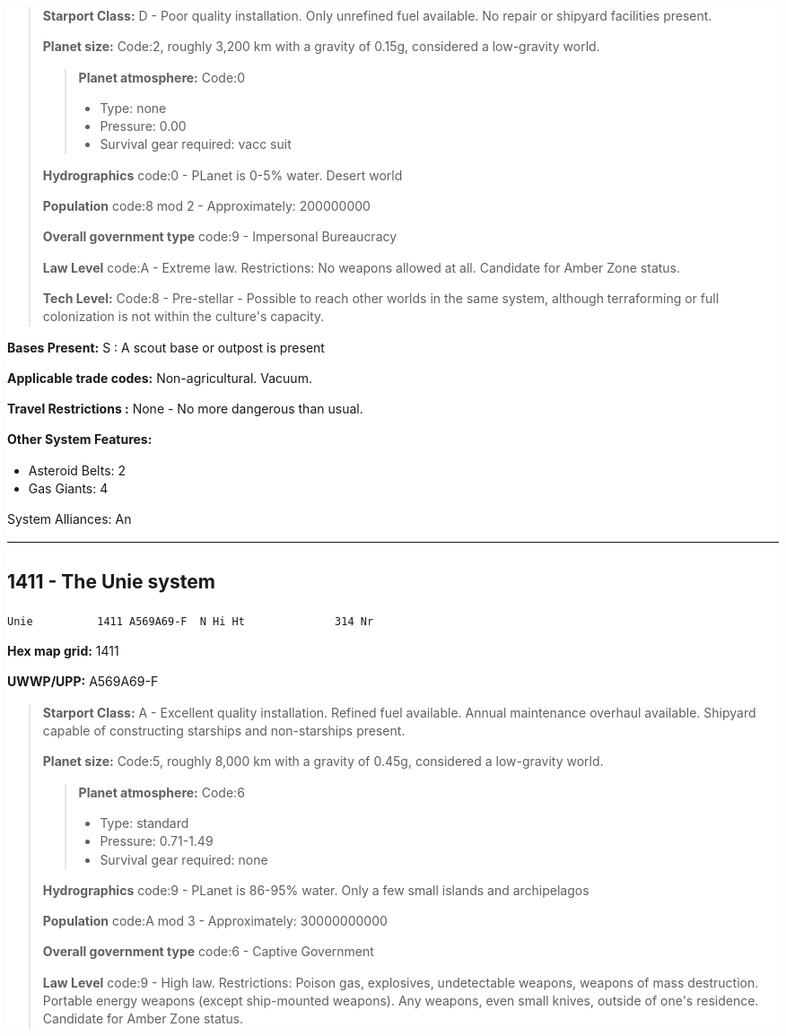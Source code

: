 > **Starport Class:** D - Poor quality installation. Only unrefined fuel available. No repair or shipyard facilities present.
> 
> **Planet size:** Code:2, roughly 3,200 km with a gravity of 0.15g, considered a  low-gravity world.
> 
> > **Planet atmosphere:** Code:0
> > - Type: none
> > - Pressure: 0.00
> > - Survival gear required: vacc suit
> 
> **Hydrographics** code:0 - PLanet is 0-5% water. Desert world
> 
> **Population** code:8 mod 2 - Approximately: 200000000
> 
> **Overall government type** code:9 - Impersonal Bureaucracy
> 
> **Law Level** code:A - Extreme law. Restrictions: No weapons allowed at all. Candidate for Amber Zone status.
> 
> **Tech Level:** Code:8 - Pre-stellar -  Possible to reach other worlds in the same system, although terraforming or full colonization is not within the culture's capacity.
> 
**Bases Present:** S : A scout base or outpost is present

**Applicable trade codes:** Non-agricultural. Vacuum. 

**Travel Restrictions :** None - No more dangerous than usual.

**Other System Features:**

- Asteroid Belts: 2
- Gas Giants: 4

System Alliances: An

---------

## 1411 - The Unie system

`Unie          1411 A569A69-F  N Hi Ht              314 Nr`

**Hex map grid:** 1411

**UWWP/UPP:** A569A69-F

> **Starport Class:** A - Excellent quality installation. Refined fuel available. Annual maintenance overhaul available. Shipyard capable of constructing starships and non-starships present.
> 
> **Planet size:** Code:5, roughly 8,000 km with a gravity of 0.45g, considered a  low-gravity world.
> 
> > **Planet atmosphere:** Code:6
> > - Type: standard
> > - Pressure: 0.71-1.49
> > - Survival gear required: none
> 
> **Hydrographics** code:9 - PLanet is 86-95% water. Only a few small islands and archipelagos
> 
> **Population** code:A mod 3 - Approximately: 30000000000
> 
> **Overall government type** code:6 - Captive Government
> 
> **Law Level** code:9 - High law. Restrictions: Poison gas, explosives, undetectable weapons, weapons of mass destruction. Portable energy weapons (except ship-mounted weapons). Any weapons, even small knives, outside of one's residence. Candidate for Amber Zone status.
> 